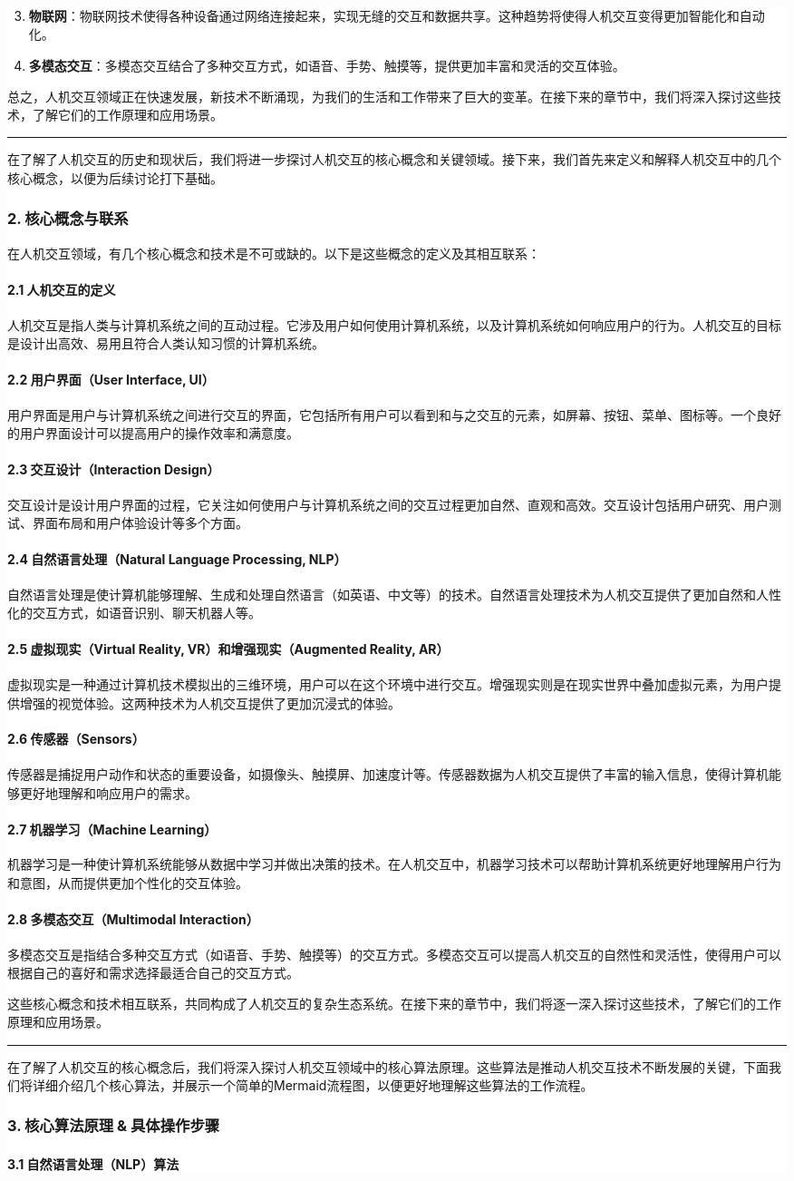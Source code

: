 3. **物联网**：物联网技术使得各种设备通过网络连接起来，实现无缝的交互和数据共享。这种趋势将使得人机交互变得更加智能化和自动化。

4. **多模态交互**：多模态交互结合了多种交互方式，如语音、手势、触摸等，提供更加丰富和灵活的交互体验。

总之，人机交互领域正在快速发展，新技术不断涌现，为我们的生活和工作带来了巨大的变革。在接下来的章节中，我们将深入探讨这些技术，了解它们的工作原理和应用场景。

---

在了解了人机交互的历史和现状后，我们将进一步探讨人机交互的核心概念和关键领域。接下来，我们首先来定义和解释人机交互中的几个核心概念，以便为后续讨论打下基础。

### 2. 核心概念与联系

在人机交互领域，有几个核心概念和技术是不可或缺的。以下是这些概念的定义及其相互联系：

#### 2.1 人机交互的定义

人机交互是指人类与计算机系统之间的互动过程。它涉及用户如何使用计算机系统，以及计算机系统如何响应用户的行为。人机交互的目标是设计出高效、易用且符合人类认知习惯的计算机系统。

#### 2.2 用户界面（User Interface, UI）

用户界面是用户与计算机系统之间进行交互的界面，它包括所有用户可以看到和与之交互的元素，如屏幕、按钮、菜单、图标等。一个良好的用户界面设计可以提高用户的操作效率和满意度。

#### 2.3 交互设计（Interaction Design）

交互设计是设计用户界面的过程，它关注如何使用户与计算机系统之间的交互过程更加自然、直观和高效。交互设计包括用户研究、用户测试、界面布局和用户体验设计等多个方面。

#### 2.4 自然语言处理（Natural Language Processing, NLP）

自然语言处理是使计算机能够理解、生成和处理自然语言（如英语、中文等）的技术。自然语言处理技术为人机交互提供了更加自然和人性化的交互方式，如语音识别、聊天机器人等。

#### 2.5 虚拟现实（Virtual Reality, VR）和增强现实（Augmented Reality, AR）

虚拟现实是一种通过计算机技术模拟出的三维环境，用户可以在这个环境中进行交互。增强现实则是在现实世界中叠加虚拟元素，为用户提供增强的视觉体验。这两种技术为人机交互提供了更加沉浸式的体验。

#### 2.6 传感器（Sensors）

传感器是捕捉用户动作和状态的重要设备，如摄像头、触摸屏、加速度计等。传感器数据为人机交互提供了丰富的输入信息，使得计算机能够更好地理解和响应用户的需求。

#### 2.7 机器学习（Machine Learning）

机器学习是一种使计算机系统能够从数据中学习并做出决策的技术。在人机交互中，机器学习技术可以帮助计算机系统更好地理解用户行为和意图，从而提供更加个性化的交互体验。

#### 2.8 多模态交互（Multimodal Interaction）

多模态交互是指结合多种交互方式（如语音、手势、触摸等）的交互方式。多模态交互可以提高人机交互的自然性和灵活性，使得用户可以根据自己的喜好和需求选择最适合自己的交互方式。

这些核心概念和技术相互联系，共同构成了人机交互的复杂生态系统。在接下来的章节中，我们将逐一深入探讨这些技术，了解它们的工作原理和应用场景。

---

在了解了人机交互的核心概念后，我们将深入探讨人机交互领域中的核心算法原理。这些算法是推动人机交互技术不断发展的关键，下面我们将详细介绍几个核心算法，并展示一个简单的Mermaid流程图，以便更好地理解这些算法的工作流程。

### 3. 核心算法原理 & 具体操作步骤

#### 3.1 自然语言处理（NLP）算法
